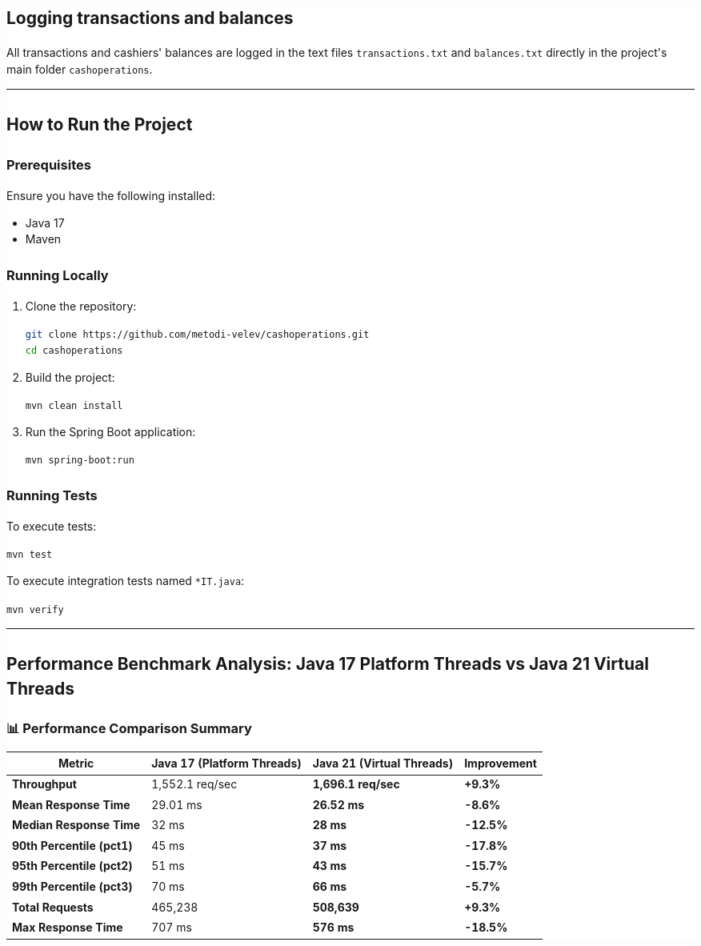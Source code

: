 
## Logging transactions and balances
All transactions and cashiers' balances are logged in the text files `transactions.txt` and `balances.txt` directly in the project's main folder `cashoperations`.

---

## How to Run the Project
### Prerequisites
Ensure you have the following installed:
- Java 17
- Maven

### Running Locally
1. Clone the repository:
   ```sh
   git clone https://github.com/metodi-velev/cashoperations.git
   cd cashoperations
   ```

2. Build the project:
   ```sh
   mvn clean install
   ```
3. Run the Spring Boot application:
   ```sh
   mvn spring-boot:run
   ```

### Running Tests
To execute tests:
```sh
mvn test
```

To execute integration tests named `*IT.java`:
```sh
mvn verify
```
---

## Performance Benchmark Analysis: Java 17 Platform Threads vs Java 21 Virtual Threads

### 📊 Performance Comparison Summary

| Metric | Java 17 (Platform Threads) | Java 21 (Virtual Threads) | Improvement |
|--------|----------------------------|---------------------------|-------------|
| **Throughput** | 1,552.1 req/sec | **1,696.1 req/sec** | **+9.3%** |
| **Mean Response Time** | 29.01 ms | **26.52 ms** | **-8.6%** |
| **Median Response Time** | 32 ms | **28 ms** | **-12.5%** |
| **90th Percentile (pct1)** | 45 ms | **37 ms** | **-17.8%** |
| **95th Percentile (pct2)** | 51 ms | **43 ms** | **-15.7%** |
| **99th Percentile (pct3)** | 70 ms | **66 ms** | **-5.7%** |
| **Total Requests** | 465,238 | **508,639** | **+9.3%** |
| **Max Response Time** | 707 ms | **576 ms** | **-18.5%** |

